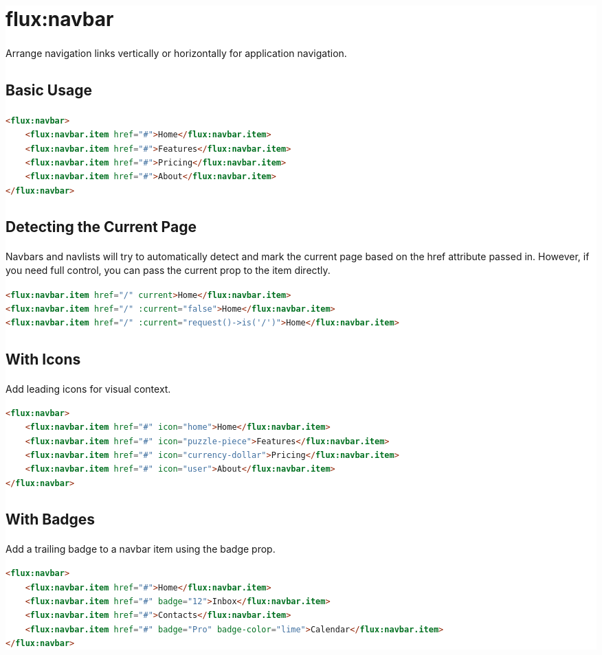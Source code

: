 # flux:navbar

Arrange navigation links vertically or horizontally for application navigation.

## Basic Usage

```html
<flux:navbar>
    <flux:navbar.item href="#">Home</flux:navbar.item>
    <flux:navbar.item href="#">Features</flux:navbar.item>
    <flux:navbar.item href="#">Pricing</flux:navbar.item>
    <flux:navbar.item href="#">About</flux:navbar.item>
</flux:navbar>
```

## Detecting the Current Page

Navbars and navlists will try to automatically detect and mark the current page based on the href attribute passed in. However, if you need full control, you can pass the current prop to the item directly.

```html
<flux:navbar.item href="/" current>Home</flux:navbar.item>
<flux:navbar.item href="/" :current="false">Home</flux:navbar.item>
<flux:navbar.item href="/" :current="request()->is('/')">Home</flux:navbar.item>
```

## With Icons

Add leading icons for visual context.

```html
<flux:navbar>
    <flux:navbar.item href="#" icon="home">Home</flux:navbar.item>
    <flux:navbar.item href="#" icon="puzzle-piece">Features</flux:navbar.item>
    <flux:navbar.item href="#" icon="currency-dollar">Pricing</flux:navbar.item>
    <flux:navbar.item href="#" icon="user">About</flux:navbar.item>
</flux:navbar>
```

## With Badges

Add a trailing badge to a navbar item using the badge prop.

```html
<flux:navbar>
    <flux:navbar.item href="#">Home</flux:navbar.item>
    <flux:navbar.item href="#" badge="12">Inbox</flux:navbar.item>
    <flux:navbar.item href="#">Contacts</flux:navbar.item>
    <flux:navbar.item href="#" badge="Pro" badge-color="lime">Calendar</flux:navbar.item>
</flux:navbar>
```
